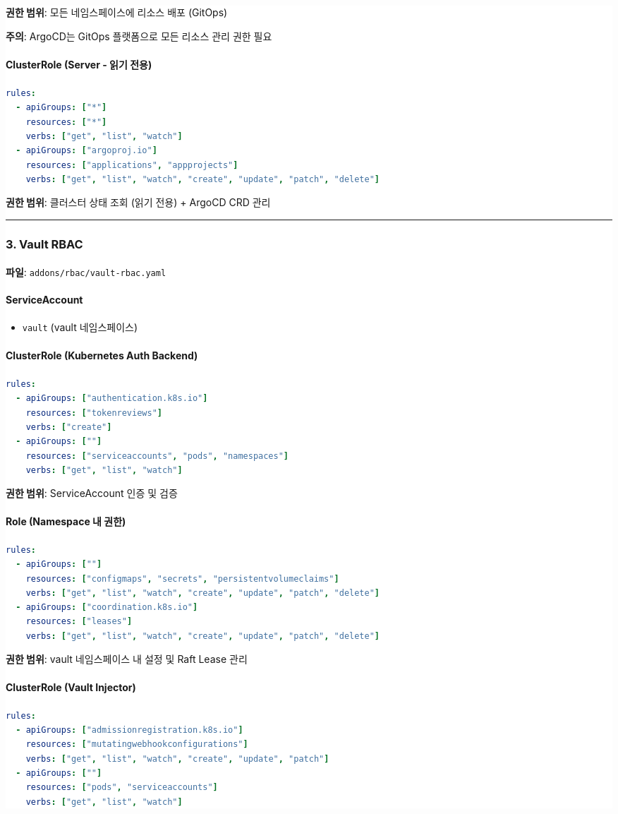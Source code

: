 **권한 범위**: 모든 네임스페이스에 리소스 배포 (GitOps)

**주의**: ArgoCD는 GitOps 플랫폼으로 모든 리소스 관리 권한 필요

#### ClusterRole (Server - 읽기 전용)
```yaml
rules:
  - apiGroups: ["*"]
    resources: ["*"]
    verbs: ["get", "list", "watch"]
  - apiGroups: ["argoproj.io"]
    resources: ["applications", "appprojects"]
    verbs: ["get", "list", "watch", "create", "update", "patch", "delete"]
```

**권한 범위**: 클러스터 상태 조회 (읽기 전용) + ArgoCD CRD 관리

---

### 3. Vault RBAC

**파일**: `addons/rbac/vault-rbac.yaml`

#### ServiceAccount
- `vault` (vault 네임스페이스)

#### ClusterRole (Kubernetes Auth Backend)
```yaml
rules:
  - apiGroups: ["authentication.k8s.io"]
    resources: ["tokenreviews"]
    verbs: ["create"]
  - apiGroups: [""]
    resources: ["serviceaccounts", "pods", "namespaces"]
    verbs: ["get", "list", "watch"]
```

**권한 범위**: ServiceAccount 인증 및 검증

#### Role (Namespace 내 권한)
```yaml
rules:
  - apiGroups: [""]
    resources: ["configmaps", "secrets", "persistentvolumeclaims"]
    verbs: ["get", "list", "watch", "create", "update", "patch", "delete"]
  - apiGroups: ["coordination.k8s.io"]
    resources: ["leases"]
    verbs: ["get", "list", "watch", "create", "update", "patch", "delete"]
```

**권한 범위**: vault 네임스페이스 내 설정 및 Raft Lease 관리

#### ClusterRole (Vault Injector)
```yaml
rules:
  - apiGroups: ["admissionregistration.k8s.io"]
    resources: ["mutatingwebhookconfigurations"]
    verbs: ["get", "list", "watch", "create", "update", "patch"]
  - apiGroups: [""]
    resources: ["pods", "serviceaccounts"]
    verbs: ["get", "list", "watch"]
```
